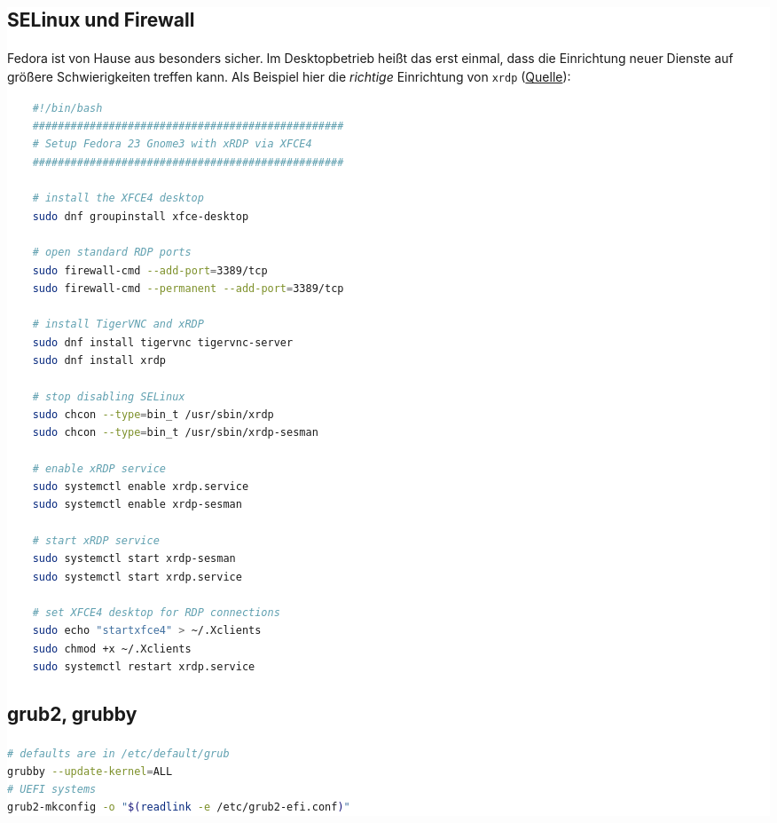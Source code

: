 ## SELinux und Firewall

Fedora ist von Hause aus besonders sicher. Im Desktopbetrieb heißt das erst einmal, dass die Einrichtung neuer Dienste
auf größere Schwierigkeiten treffen kann. Als Beispiel hier die *richtige*
Einrichtung von `xrdp`
([Quelle](https://gist.github.com/bcambl/ff17eae67863eda34c24)):

```bash
    #!/bin/bash
    #################################################
    # Setup Fedora 23 Gnome3 with xRDP via XFCE4
    #################################################
    
    # install the XFCE4 desktop
    sudo dnf groupinstall xfce-desktop
    
    # open standard RDP ports
    sudo firewall-cmd --add-port=3389/tcp
    sudo firewall-cmd --permanent --add-port=3389/tcp
    
    # install TigerVNC and xRDP
    sudo dnf install tigervnc tigervnc-server
    sudo dnf install xrdp
    
    # stop disabling SELinux
    sudo chcon --type=bin_t /usr/sbin/xrdp
    sudo chcon --type=bin_t /usr/sbin/xrdp-sesman
    
    # enable xRDP service
    sudo systemctl enable xrdp.service
    sudo systemctl enable xrdp-sesman
    
    # start xRDP service
    sudo systemctl start xrdp-sesman
    sudo systemctl start xrdp.service
    
    # set XFCE4 desktop for RDP connections
    sudo echo "startxfce4" > ~/.Xclients
    sudo chmod +x ~/.Xclients
    sudo systemctl restart xrdp.service
```
    
## grub2, grubby

```bash
# defaults are in /etc/default/grub
grubby --update-kernel=ALL
# UEFI systems
grub2-mkconfig -o "$(readlink -e /etc/grub2-efi.conf)"
```
